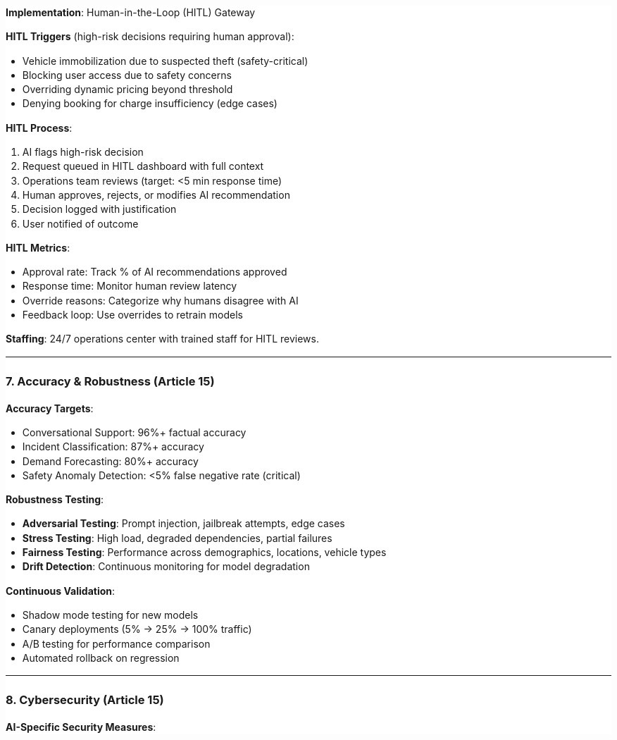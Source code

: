 **Implementation**: Human-in-the-Loop (HITL) Gateway

**HITL Triggers** (high-risk decisions requiring human approval):

- Vehicle immobilization due to suspected theft (safety-critical)
- Blocking user access due to safety concerns
- Overriding dynamic pricing beyond threshold
- Denying booking for charge insufficiency (edge cases)

**HITL Process**:

1. AI flags high-risk decision
2. Request queued in HITL dashboard with full context
3. Operations team reviews (target: <5 min response time)
4. Human approves, rejects, or modifies AI recommendation
5. Decision logged with justification
6. User notified of outcome

**HITL Metrics**:

- Approval rate: Track % of AI recommendations approved
- Response time: Monitor human review latency
- Override reasons: Categorize why humans disagree with AI
- Feedback loop: Use overrides to retrain models

**Staffing**: 24/7 operations center with trained staff for HITL reviews.

---

### 7. Accuracy & Robustness (Article 15)

**Accuracy Targets**:

- Conversational Support: 96%+ factual accuracy
- Incident Classification: 87%+ accuracy
- Demand Forecasting: 80%+ accuracy
- Safety Anomaly Detection: <5% false negative rate (critical)

**Robustness Testing**:

- **Adversarial Testing**: Prompt injection, jailbreak attempts, edge cases
- **Stress Testing**: High load, degraded dependencies, partial failures
- **Fairness Testing**: Performance across demographics, locations, vehicle types
- **Drift Detection**: Continuous monitoring for model degradation

**Continuous Validation**:

- Shadow mode testing for new models
- Canary deployments (5% → 25% → 100% traffic)
- A/B testing for performance comparison
- Automated rollback on regression

---

### 8. Cybersecurity (Article 15)

**AI-Specific Security Measures**:
